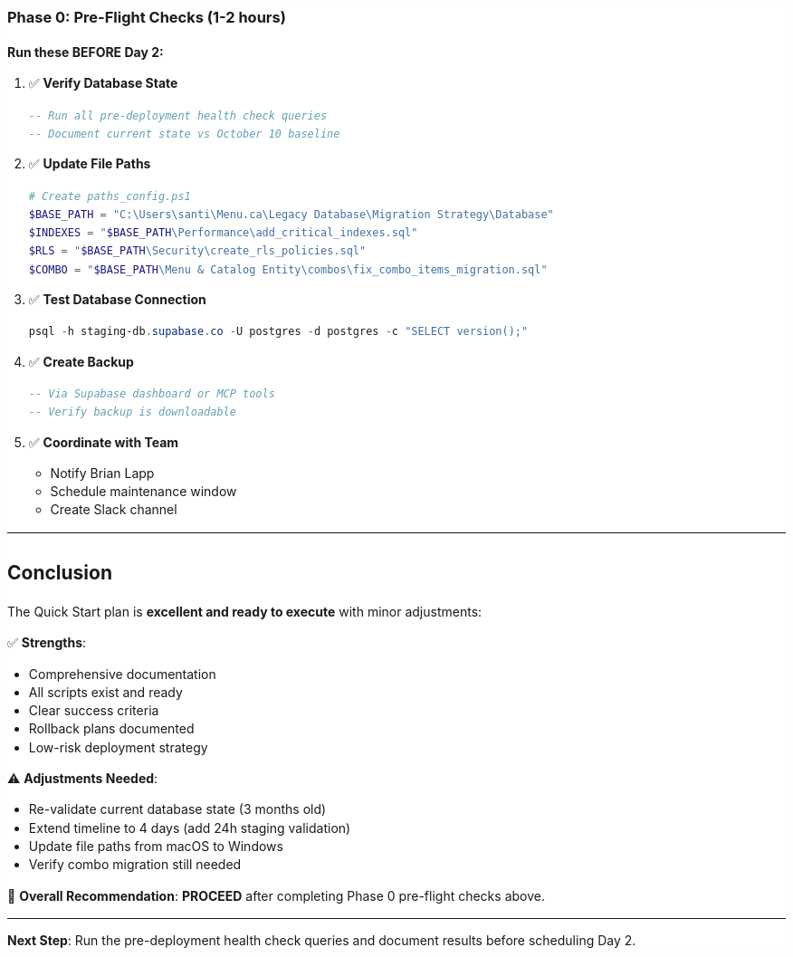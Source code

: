 ### Phase 0: Pre-Flight Checks (1-2 hours)

**Run these BEFORE Day 2:**

1. ✅ **Verify Database State**
   ```sql
   -- Run all pre-deployment health check queries
   -- Document current state vs October 10 baseline
   ```

2. ✅ **Update File Paths**
   ```powershell
   # Create paths_config.ps1
   $BASE_PATH = "C:\Users\santi\Menu.ca\Legacy Database\Migration Strategy\Database"
   $INDEXES = "$BASE_PATH\Performance\add_critical_indexes.sql"
   $RLS = "$BASE_PATH\Security\create_rls_policies.sql"
   $COMBO = "$BASE_PATH\Menu & Catalog Entity\combos\fix_combo_items_migration.sql"
   ```

3. ✅ **Test Database Connection**
   ```powershell
   psql -h staging-db.supabase.co -U postgres -d postgres -c "SELECT version();"
   ```

4. ✅ **Create Backup**
   ```sql
   -- Via Supabase dashboard or MCP tools
   -- Verify backup is downloadable
   ```

5. ✅ **Coordinate with Team**
   - Notify Brian Lapp
   - Schedule maintenance window
   - Create Slack channel

---

## Conclusion

The Quick Start plan is **excellent and ready to execute** with minor adjustments:

✅ **Strengths**:
- Comprehensive documentation
- All scripts exist and ready
- Clear success criteria
- Rollback plans documented
- Low-risk deployment strategy

⚠️ **Adjustments Needed**:
- Re-validate current database state (3 months old)
- Extend timeline to 4 days (add 24h staging validation)
- Update file paths from macOS to Windows
- Verify combo migration still needed

🎯 **Overall Recommendation**: **PROCEED** after completing Phase 0 pre-flight checks above.

---

**Next Step**: Run the pre-deployment health check queries and document results before scheduling Day 2.

